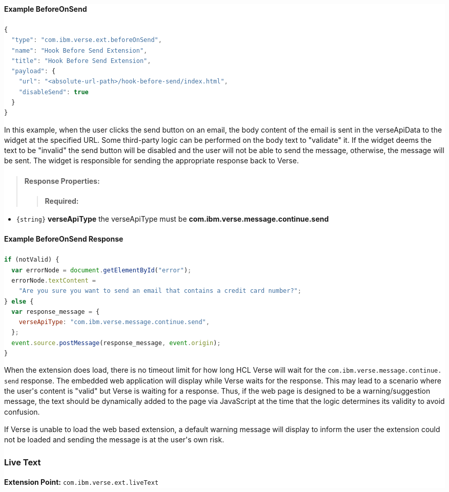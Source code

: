 #### Example BeforeOnSend

```js
{
  "type": "com.ibm.verse.ext.beforeOnSend",
  "name": "Hook Before Send Extension",
  "title": "Hook Before Send Extension",
  "payload": {
    "url": "<absolute-url-path>/hook-before-send/index.html",
    "disableSend": true
  }
}
```

In this example, when the user clicks the send button on an email, the body content of the email is sent in the verseApiData to the widget at the specified URL. Some third-party logic can be performed on the body text to "validate" it. If the widget deems the text to be "invalid" the send button will be disabled and the user will not be able to send the message, otherwise, the message will be sent. The widget is responsible for sending the appropriate response back to Verse.

> #### Response Properties:
>
> > **Required:**

- `{string}` **verseApiType** the verseApiType must be **com.ibm.verse.message.continue.send**

#### Example BeforeOnSend Response

```js
if (notValid) {
  var errorNode = document.getElementById("error");
  errorNode.textContent =
    "Are you sure you want to send an email that contains a credit card number?";
} else {
  var response_message = {
    verseApiType: "com.ibm.verse.message.continue.send",
  };
  event.source.postMessage(response_message, event.origin);
}
```

When the extension does load, there is no timeout limit for how long HCL Verse will wait for the `com.ibm.verse.message.continue.send` response. The embedded web application will display while Verse waits for the response. This may lead to a scenario where the user's content is "valid" but Verse is waiting for a response. Thus, if the web page is designed to be a warning/suggestion message, the text should be dynamically added to the page via JavaScript at the time that the logic determines its validity to avoid confusion.

If Verse is unable to load the web based extension, a default warning message will display to inform the user the extension could not be loaded and sending the message is at the user's own risk.

### Live Text

**Extension Point:** `com.ibm.verse.ext.liveText`
